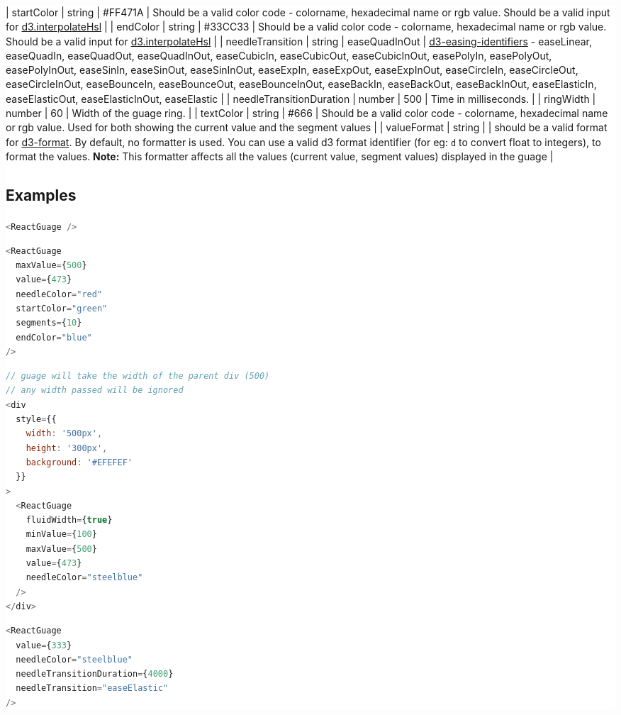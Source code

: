 | startColor               | string  |       #FF471A | Should be a valid color code - colorname, hexadecimal name or rgb value. Should be a valid input for [d3.interpolateHsl](https://github.com/d3/d3-interpolate#interpolateHsl)                                                                                                                                                                                                                                                                                              |
| endColor                 | string  |       #33CC33 | Should be a valid color code - colorname, hexadecimal name or rgb value. Should be a valid input for [d3.interpolateHsl](https://github.com/d3/d3-interpolate#interpolateHsl)                                                                                                                                                                                                                                                                                              |
| needleTransition         | string  | easeQuadInOut | [d3-easing-identifiers](https://github.com/d3/d3-ease) - easeLinear, easeQuadIn, easeQuadOut, easeQuadInOut, easeCubicIn, easeCubicOut, easeCubicInOut, easePolyIn, easePolyOut, easePolyInOut, easeSinIn, easeSinOut, easeSinInOut, easeExpIn, easeExpOut, easeExpInOut, easeCircleIn, easeCircleOut, easeCircleInOut, easeBounceIn, easeBounceOut, easeBounceInOut, easeBackIn, easeBackOut, easeBackInOut, easeElasticIn, easeElasticOut, easeElasticInOut, easeElastic |
| needleTransitionDuration | number  |           500 | Time in milliseconds.                                                                                                                                                                                                                                                                                                                                                                                                                                                      |
| ringWidth                | number  |            60 | Width of the guage ring.                                                                                                                                                                                                                                                                                                                                                                                                                                                   |
| textColor                | string  |          #666 | Should be a valid color code - colorname, hexadecimal name or rgb value. Used for both showing the current value and the segment values                                                                                                                                                                                                                                                                                                                                    |
| valueFormat              | string  |               | should be a valid format for [d3-format](https://github.com/d3/d3-format#locale_format). By default, no formatter is used. You can use a valid d3 format identifier (for eg: `d` to convert float to integers), to format the values. **Note:** This formatter affects all the values (current value, segment values) displayed in the guage                                                                                                                               |

## Examples

```javascript
<ReactGuage />
```

```javascript
<ReactGuage
  maxValue={500}
  value={473}
  needleColor="red"
  startColor="green"
  segments={10}
  endColor="blue"
/>
```

```javascript
// guage will take the width of the parent div (500)
// any width passed will be ignored
<div
  style={{
    width: '500px',
    height: '300px',
    background: '#EFEFEF'
  }}
>
  <ReactGuage
    fluidWidth={true}
    minValue={100}
    maxValue={500}
    value={473}
    needleColor="steelblue"
  />
</div>
```

```javascript
<ReactGuage
  value={333}
  needleColor="steelblue"
  needleTransitionDuration={4000}
  needleTransition="easeElastic"
/>
```
